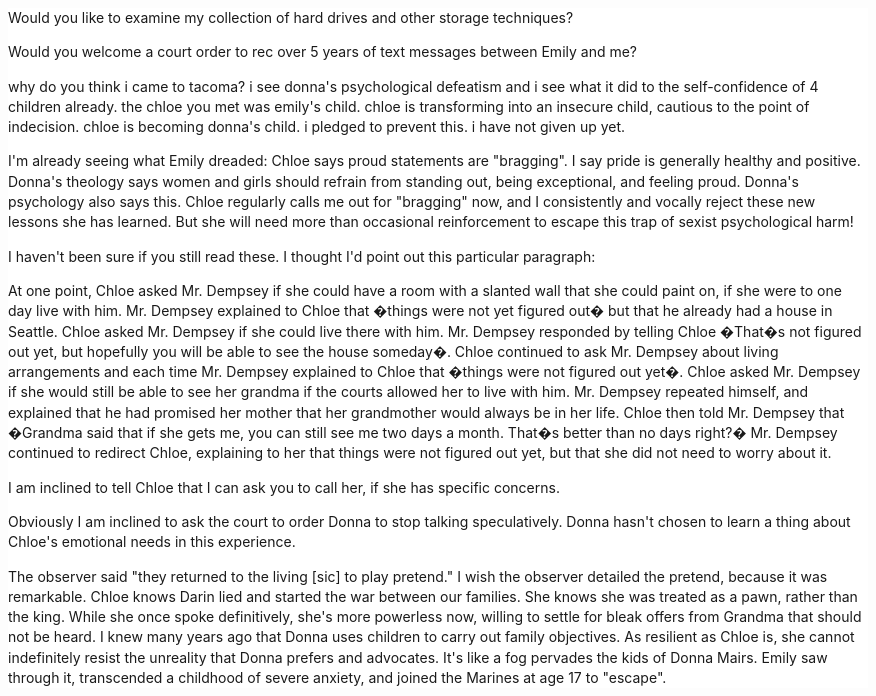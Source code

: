 
Would you like to examine my collection of hard drives and other storage techniques?

Would you welcome a court order to rec over 5 years of text messages between Emily and me?

why do you think i came to tacoma? i see donna's psychological defeatism and i see what it did to the self-confidence 
of 4 children already. the chloe you met was emily's child. chloe is transforming into an insecure child, cautious to 
the point of indecision. chloe is becoming donna's child. i pledged to prevent this. i have not given up yet.

I'm already seeing what Emily dreaded: Chloe says proud statements are "bragging". I say pride is generally healthy 
and positive. Donna's theology says women and girls should refrain from standing out, being exceptional, and feeling 
proud. Donna's psychology also says this. Chloe regularly calls me out for "bragging" now, and I consistently and 
vocally reject these new lessons she has learned. But she will need more than occasional reinforcement to escape this 
trap of sexist psychological harm!

I haven't been sure if you still read these. I thought I'd point out this particular paragraph:

At one point, Chloe asked Mr. Dempsey if she could have a room with a slanted wall that she could paint on, if she 
were to one day live with him. Mr. Dempsey explained to Chloe that �things were not yet figured out� but that he 
already had a house in Seattle. Chloe asked Mr. Dempsey if she could live there with him. Mr. Dempsey responded by 
telling Chloe �That�s not figured out yet, but hopefully you will be able to see the house someday�. Chloe continued 
to ask Mr. Dempsey about living arrangements and each time Mr. Dempsey explained to Chloe that �things were not 
figured out yet�. Chloe asked Mr. Dempsey if she would still be able to see her grandma if the courts allowed her to 
live with him. Mr. Dempsey repeated himself, and explained that he had promised her mother that her grandmother would 
always be in her life. Chloe then told Mr. Dempsey that �Grandma said that if she gets me, you can still see me two 
days a month. That�s better than no days right?� Mr. Dempsey continued to redirect Chloe, explaining to her that 
things were not figured out yet, but that she did not need to worry about it.

I am inclined to tell Chloe that I can ask you to call her, if she has specific concerns.

Obviously I am inclined to ask the court to order Donna to stop talking speculatively. Donna hasn't chosen to learn a 
thing about Chloe's emotional needs in this experience.

The observer said "they returned to the living [sic] to play pretend." I wish the observer detailed the pretend, 
because it was remarkable. Chloe knows Darin lied and started the war between our families. She knows she was treated 
as a pawn, rather than the king. While she once spoke definitively, she's more powerless now, willing to settle for 
bleak offers from Grandma that should not be heard. I knew many years ago that Donna uses children to carry out 
family objectives. As resilient as Chloe is, she cannot indefinitely resist the unreality that Donna prefers and 
advocates. It's like a fog pervades the kids of Donna Mairs. Emily saw through it, transcended a childhood of severe 
anxiety, and joined the Marines at age 17 to "escape".
